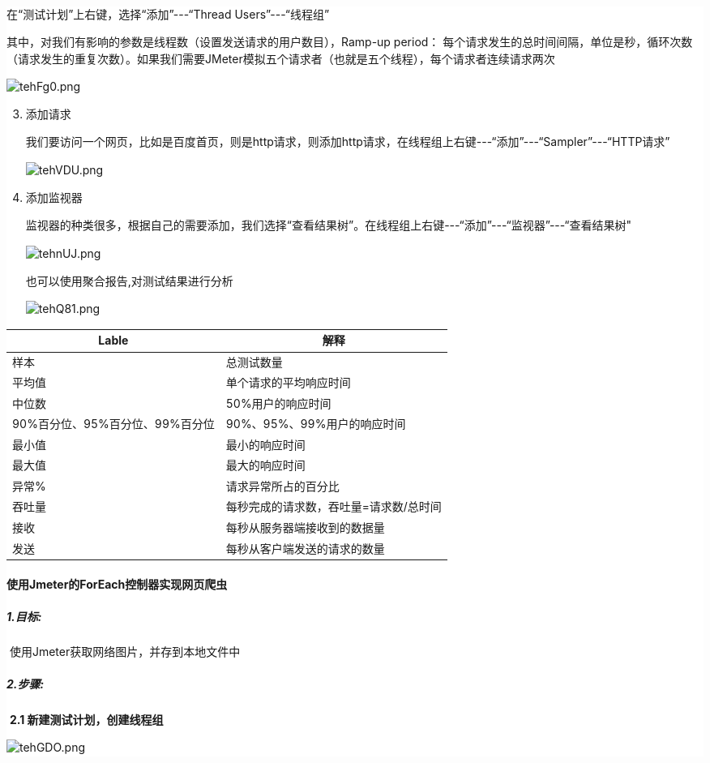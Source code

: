    在“测试计划”上右键，选择“添加”---“Thread Users”---“线程组”

   其中，对我们有影响的参数是线程数（设置发送请求的用户数目），Ramp-up period： 每个请求发生的总时间间隔，单位是秒，循环次数（请求发生的重复次数）。如果我们需要JMeter模拟五个请求者（也就是五个线程），每个请求者连续请求两次

   ![tehFg0.png](https://s1.ax1x.com/2020/05/28/tehFg0.png)

3. 添加请求

   我们要访问一个网页，比如是百度首页，则是http请求，则添加http请求，在线程组上右键---“添加”---“Sampler”---“HTTP请求”

   ![tehVDU.png](https://s1.ax1x.com/2020/05/28/tehVDU.png)

4. 添加监视器

   监视器的种类很多，根据自己的需要添加，我们选择“查看结果树”。在线程组上右键---“添加”---“监视器”---“查看结果树"

   ![tehnUJ.png](https://s1.ax1x.com/2020/05/28/tehnUJ.png)
   
   也可以使用聚合报告,对测试结果进行分析
   
   ![tehQ81.png](https://s1.ax1x.com/2020/05/28/tehQ81.png)

| Lable                           | 解释                                   |
| ------------------------------- | -------------------------------------- |
| 样本                            | 总测试数量                             |
| 平均值                          | 单个请求的平均响应时间                 |
| 中位数                          | 50%用户的响应时间                      |
| 90%百分位、95%百分位、99%百分位 | 90%、95%、99%用户的响应时间            |
| 最小值                          | 最小的响应时间                         |
| 最大值                          | 最大的响应时间                         |
| 异常%                           | 请求异常所占的百分比                   |
| 吞吐量                          | 每秒完成的请求数，吞吐量=请求数/总时间 |
| 接收                            | 每秒从服务器端接收到的数据量           |
| 发送                            | 每秒从客户端发送的请求的数量           |

#### 使用Jmeter的ForEach控制器实现网页爬虫

##### 1.目标:

​	使用Jmeter获取网络图片，并存到本地文件中

##### 2.步骤:

​	**2.1 新建测试计划，创建线程组**

![tehGDO.png](https://s1.ax1x.com/2020/05/28/tehGDO.png)

